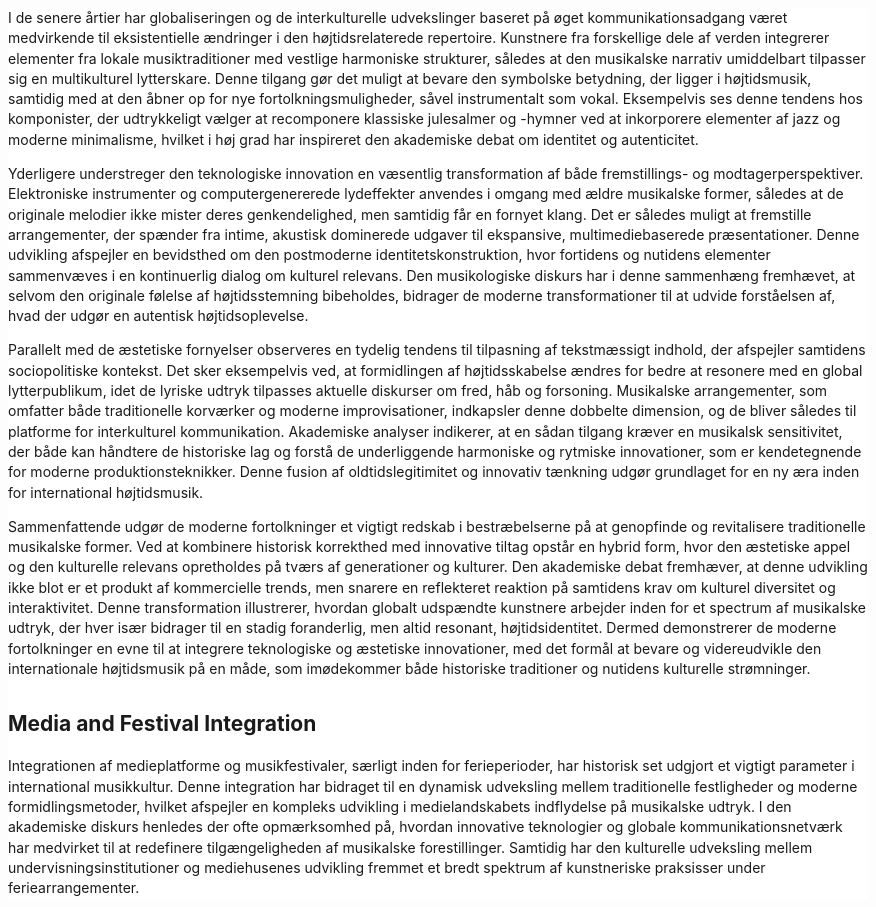 I de senere årtier har globaliseringen og de interkulturelle udvekslinger baseret på øget
kommunikationsadgang været medvirkende til eksistentielle ændringer i den højtidsrelaterede
repertoire. Kunstnere fra forskellige dele af verden integrerer elementer fra lokale
musiktraditioner med vestlige harmoniske strukturer, således at den musikalske narrativ umiddelbart
tilpasser sig en multikulturel lytterskare. Denne tilgang gør det muligt at bevare den symbolske
betydning, der ligger i højtidsmusik, samtidig med at den åbner op for nye fortolkningsmuligheder,
såvel instrumentalt som vokal. Eksempelvis ses denne tendens hos komponister, der udtrykkeligt
vælger at recomponere klassiske julesalmer og -hymner ved at inkorporere elementer af jazz og
moderne minimalisme, hvilket i høj grad har inspireret den akademiske debat om identitet og
autenticitet.

Yderligere understreger den teknologiske innovation en væsentlig transformation af både
fremstillings- og modtagerperspektiver. Elektroniske instrumenter og computergenererede lydeffekter
anvendes i omgang med ældre musikalske former, således at de originale melodier ikke mister deres
genkendelighed, men samtidig får en fornyet klang. Det er således muligt at fremstille
arrangementer, der spænder fra intime, akustisk dominerede udgaver til ekspansive,
multimediebaserede præsentationer. Denne udvikling afspejler en bevidsthed om den postmoderne
identitetskonstruktion, hvor fortidens og nutidens elementer sammenvæves i en kontinuerlig dialog om
kulturel relevans. Den musikologiske diskurs har i denne sammenhæng fremhævet, at selvom den
originale følelse af højtidsstemning bibeholdes, bidrager de moderne transformationer til at udvide
forståelsen af, hvad der udgør en autentisk højtidsoplevelse.

Parallelt med de æstetiske fornyelser observeres en tydelig tendens til tilpasning af tekstmæssigt
indhold, der afspejler samtidens sociopolitiske kontekst. Det sker eksempelvis ved, at formidlingen
af højtidsskabelse ændres for bedre at resonere med en global lytterpublikum, idet de lyriske udtryk
tilpasses aktuelle diskurser om fred, håb og forsoning. Musikalske arrangementer, som omfatter både
traditionelle korværker og moderne improvisationer, indkapsler denne dobbelte dimension, og de
bliver således til platforme for interkulturel kommunikation. Akademiske analyser indikerer, at en
sådan tilgang kræver en musikalsk sensitivitet, der både kan håndtere de historiske lag og forstå de
underliggende harmoniske og rytmiske innovationer, som er kendetegnende for moderne
produktionsteknikker. Denne fusion af oldtidslegitimitet og innovativ tænkning udgør grundlaget for
en ny æra inden for international højtidsmusik.

Sammenfattende udgør de moderne fortolkninger et vigtigt redskab i bestræbelserne på at genopfinde
og revitalisere traditionelle musikalske former. Ved at kombinere historisk korrekthed med
innovative tiltag opstår en hybrid form, hvor den æstetiske appel og den kulturelle relevans
opretholdes på tværs af generationer og kulturer. Den akademiske debat fremhæver, at denne udvikling
ikke blot er et produkt af kommercielle trends, men snarere en reflekteret reaktion på samtidens
krav om kulturel diversitet og interaktivitet. Denne transformation illustrerer, hvordan globalt
udspændte kunstnere arbejder inden for et spectrum af musikalske udtryk, der hver især bidrager til
en stadig foranderlig, men altid resonant, højtidsidentitet. Dermed demonstrerer de moderne
fortolkninger en evne til at integrere teknologiske og æstetiske innovationer, med det formål at
bevare og videreudvikle den internationale højtidsmusik på en måde, som imødekommer både historiske
traditioner og nutidens kulturelle strømninger.

## Media and Festival Integration

Integrationen af medieplatforme og musikfestivaler, særligt inden for ferieperioder, har historisk
set udgjort et vigtigt parameter i international musikkultur. Denne integration har bidraget til en
dynamisk udveksling mellem traditionelle festligheder og moderne formidlingsmetoder, hvilket
afspejler en kompleks udvikling i medielandskabets indflydelse på musikalske udtryk. I den
akademiske diskurs henledes der ofte opmærksomhed på, hvordan innovative teknologier og globale
kommunikationsnetværk har medvirket til at redefinere tilgængeligheden af musikalske forestillinger.
Samtidig har den kulturelle udveksling mellem undervisningsinstitutioner og mediehusenes udvikling
fremmet et bredt spektrum af kunstneriske praksisser under feriearrangementer.
